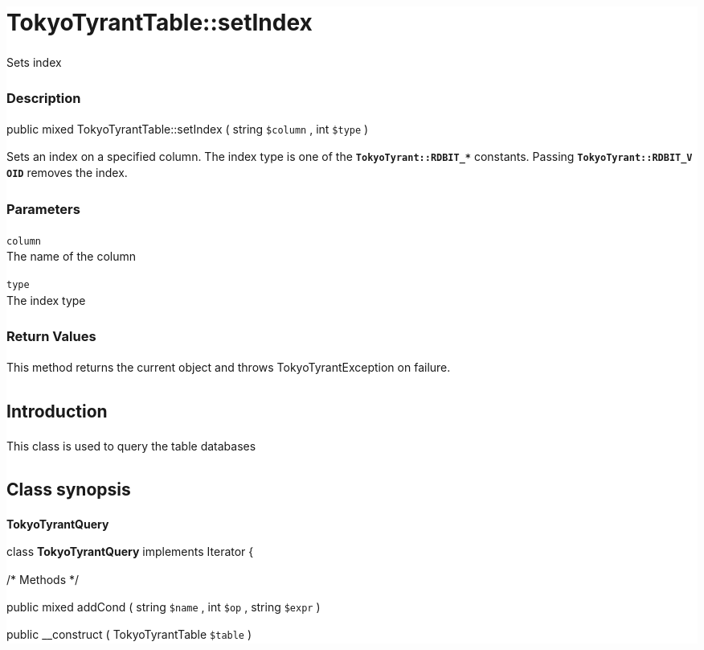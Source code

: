 TokyoTyrantTable::setIndex
==========================

Sets index

### Description

<span class="modifier">public</span> <span class="type">mixed</span>
<span class="methodname">TokyoTyrantTable::setIndex</span> ( <span
class="methodparam"><span class="type">string</span> `$column`</span> ,
<span class="methodparam"><span class="type">int</span> `$type`</span> )

Sets an index on a specified column. The index type is one of the
**`TokyoTyrant::RDBIT_*`** constants. Passing
**`TokyoTyrant::RDBIT_VOID`** removes the index.

### Parameters

`column`  
The name of the column

`type`  
The index type

### Return Values

This method returns the current object and throws TokyoTyrantException
on failure.

Introduction
------------

This class is used to query the table databases

Class synopsis
--------------

**TokyoTyrantQuery**

<span class="ooclass"> class **TokyoTyrantQuery** </span> <span
class="oointerface">implements <span
class="interfacename">Iterator</span> </span> {

/\* Methods \*/

<span class="modifier">public</span> <span class="type">mixed</span>
<span class="methodname">addCond</span> ( <span
class="methodparam"><span class="type">string</span> `$name`</span> ,
<span class="methodparam"><span class="type">int</span> `$op`</span> ,
<span class="methodparam"><span class="type">string</span>
`$expr`</span> )

<span class="modifier">public</span> <span
class="methodname">\_\_construct</span> ( <span
class="methodparam"><span class="type">TokyoTyrantTable</span>
`$table`</span> )
